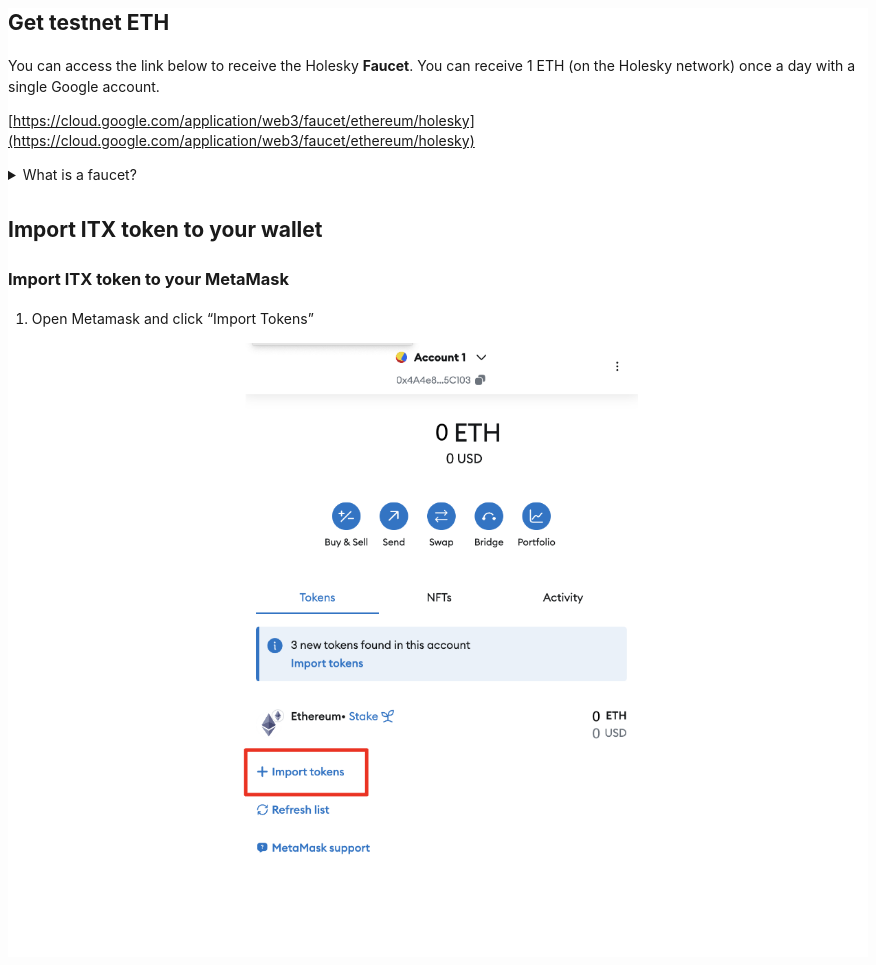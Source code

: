 ## Get testnet ETH

You can access the link below to receive the Holesky **Faucet**. You can receive 1 ETH (on the Holesky network) once a day with a single Google account.

[https://cloud.google.com/application/web3/faucet/ethereum/holesky](https://cloud.google.com/application/web3/faucet/ethereum/holesky)

<details><summary>What is a faucet?</summary></details>

## Import ITX token to your wallet

### Import ITX token to your MetaMask

1. Open Metamask and click “Import Tokens”

<div align="center">
  <img src="../assets/holesky/tm1.png" width="400"></div>
